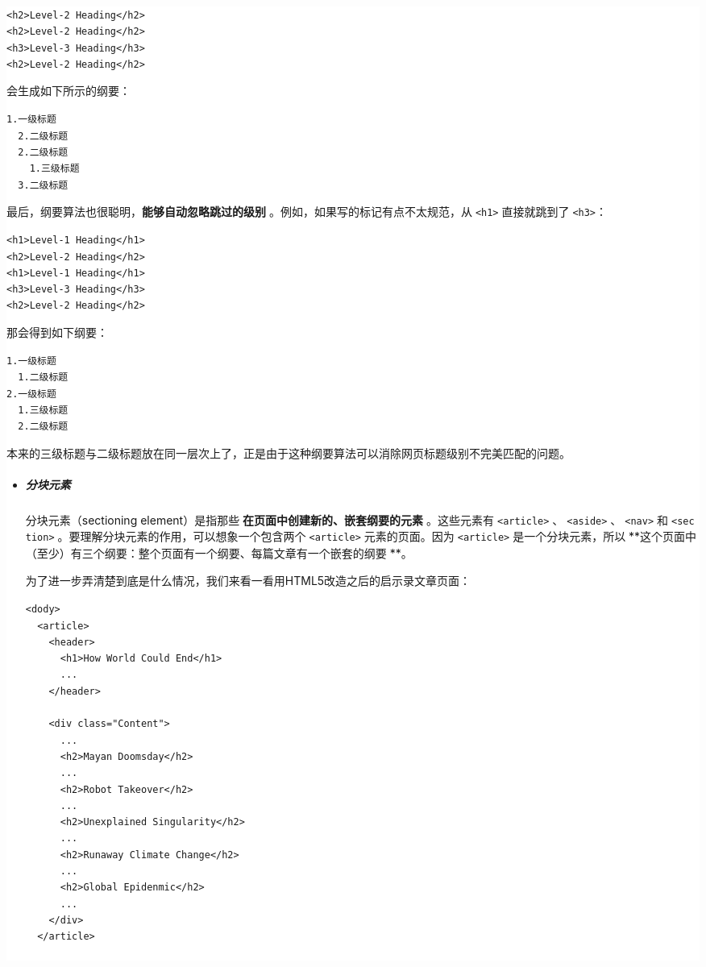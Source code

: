    ```
   <h2>Level-2 Heading</h2>
   <h2>Level-2 Heading</h2>
   <h3>Level-3 Heading</h3>
   <h2>Level-2 Heading</h2>
   ```
   会生成如下所示的纲要：
   ```
   1.一级标题
     2.二级标题
     2.二级标题
       1.三级标题
     3.二级标题
   ```
   最后，纲要算法也很聪明，**能够自动忽略跳过的级别** 。例如，如果写的标记有点不太规范，从 `<h1>` 直接就跳到了 `<h3>`：
   
   ```
   <h1>Level-1 Heading</h1>
   <h2>Level-2 Heading</h2>
   <h1>Level-1 Heading</h1>
   <h3>Level-3 Heading</h3>
   <h2>Level-2 Heading</h2>
   ```
   那会得到如下纲要：
   ```
   1.一级标题
     1.二级标题
   2.一级标题
     1.三级标题
     2.二级标题
   ```
   本来的三级标题与二级标题放在同一层次上了，正是由于这种纲要算法可以消除网页标题级别不完美匹配的问题。
   
  - ##### 分块元素
  
    分块元素（sectioning element）是指那些 **在页面中创建新的、嵌套纲要的元素** 。这些元素有 `<article>` 、 `<aside>` 、 `<nav>` 和 `<section>` 。要理解分块元素的作用，可以想象一个包含两个 `<article>` 元素的页面。因为 `<article>` 是一个分块元素，所以 **这个页面中（至少）有三个纲要：整个页面有一个纲要、每篇文章有一个嵌套的纲要 **。
   
    为了进一步弄清楚到底是什么情况，我们来看一看用HTML5改造之后的启示录文章页面：

    ```
    <dody>
      <article>
        <header>
          <h1>How World Could End</h1>
          ...
        </header>
        
        <div class="Content">
          ...
          <h2>Mayan Doomsday</h2>
          ...
          <h2>Robot Takeover</h2>
          ...
          <h2>Unexplained Singularity</h2>
          ...
          <h2>Runaway Climate Change</h2>
          ...
          <h2>Global Epidenmic</h2>
          ...
        </div>
      </article>
      